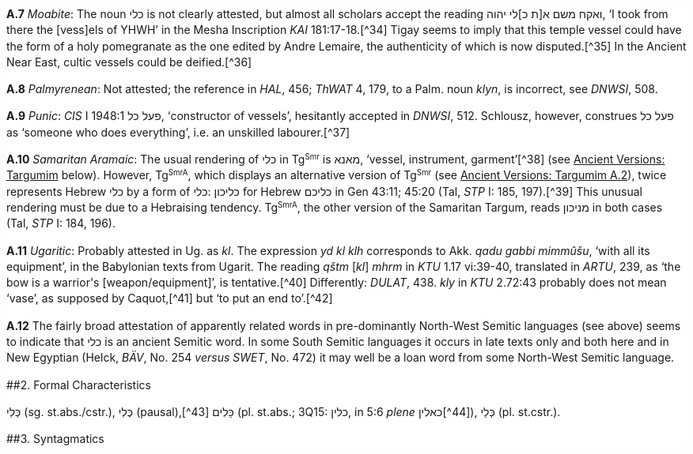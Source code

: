 <b>A.7</b> <i>Moabite</i>: The noun <span dir="rtl">כלי</span> is not clearly attested, but almost all scholars accept the reading 
<span dir="rtl">ואקח משם א[ת כ]לי יהוה</span>, ‘I took from there the [vess]els of YHWH’ in the Mesha Inscription <i>KAI</i> 181:17-18.[^34]
Tigay seems to imply that this temple vessel could have the form of a holy pomegranate as the one edited by Andre Lemaire, 
the authenticity of which is now disputed.[^35]
In the Ancient Near East, cultic vessels could be deified.[^36]

<b>A.8</b> <i>Palmyrenean</i>: Not attested; the reference in <i>HAL</i>, 456; <i>ThWAT</i> 4, 179, to a Palm. noun <i>klyn</i>, is incorrect, see <i>DNWSI</i>, 508.

<b>A.9</b> <i>Punic</i>: <i>CIS</i> I 1948:1 
<span dir="rtl">פעל כל</span>, ‘constructor of vessels’, 
hesitantly accepted in <i>DNWSI</i>, 512. 
Schlousz, however, construes <span dir="rtl">פעל כל</span> as ‘someone who does everything’, i.e. an unskilled labourer.[^37]

<span id="samaram"><b>A.10</b> <i>Samaritan Aramaic</i>: </span> The usual rendering of <span dir="rtl">כלי</span> in Tg<small><sup>Smr</sup></small> is <span dir="rtl">מאנא</span>, ‘vessel, instrument, garment’[^38] (see 
<a href="#targum">Ancient Versions: Targumim</a> below).
However, Tg<small><sup>SmrA</sup></small>, which displays an alternative version of Tg<small><sup>Smr</sup></small> (see <a href="#smrA">Ancient Versions: Targumim A.2</a>), twice represents Hebrew <span dir="rtl">כלי</span> by a form of <span dir="rtl">כלי</span>:
<span dir="rtl">כליכון</span> for Hebrew <span dir="rtl">כליכם</span> in Gen 43:11; 
45:20 (Tal, <i>STP</i> I: 185, 197).[^39]
This unusual rendering must be due to a Hebraising tendency. Tg<small><sup>SmrA</sup></small>, the other version of the Samaritan Targum, reads <span dir="rtl">מניכון</span> in both cases (Tal, <i>STP</i> I: 184, 196).

<b>A.11</b> <i>Ugaritic</i>: Probably attested in Ug. as <i>kl</i>. The expression <i>yd kl klh</i> corresponds to Akk. <i>qadu gabbi mimmûšu</i>, ‘with all its equipment’,
in the Babylonian texts from Ugarit. The reading <i>qštm</i> [<i>kl</i>] <i>mhrm</i> in <i>KTU</i> 1.17 vi:39-40, translated in <i>ARTU</i>, 239, 
as ‘the bow is a warrior's [weapon/equipment]’, is tentative.[^40] Differently: <i>DULAT</i>, 438. <i>kly</i> in <i>KTU</i> 2.72:43 probably does not mean ‘vase’, as supposed by Caquot,[^41] but ‘to put an end to’.[^42]

<b>A.12</b>
The fairly broad attestation of apparently related words in pre-dominantly North-West Semitic languages (see above) seems to indicate that <span dir="rtl">כלי</span>
is an ancient Semitic word. In some South Semitic languages it occurs in late texts only and both here and in New Egyptian (Helck, <i>BÄV</i>, No. 254 <i>versus</i> <i>SWET</i>, No. 472) it may well be a loan word from some North-West Semitic language.


##<span id="FC">2. Formal Characteristics</span>

<span dir="rtl">כְּלִי</span> (sg. st.abs./cstr.), <span dir="rtl">כֶּלִי</span> (pausal),[^43] <span dir="rtl">כֵּלִים</span> (pl. st.abs.; 3Q15: <span dir="rtl">כלין</span>, in 5:6 <i>plene</i> <span dir="rtl">כאלין</span>[^44]), <span dir="rtl">כְּלֵי</span> 
(pl. st.cstr.).


##<span id="Syn">3. Syntagmatics</span>
